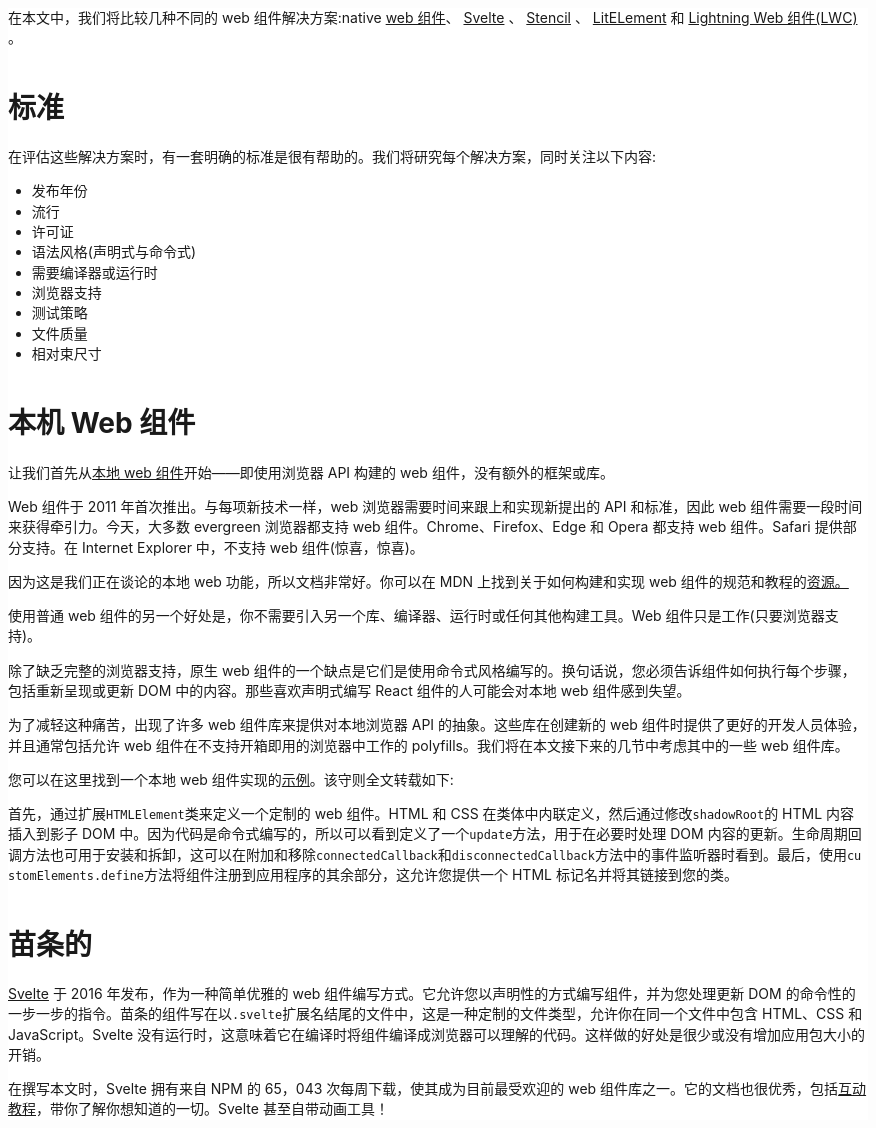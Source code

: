 在本文中，我们将比较几种不同的 web 组件解决方案:native [web 组件](https://developer.mozilla.org/en-US/docs/Web/Web_Components)、 [Svelte](https://svelte.dev/) 、 [Stencil](https://stenciljs.com/) 、 [LitELement](https://lit-element.polymer-project.org/) 和 [Lightning Web 组件(LWC)](https://developer.salesforce.com/docs/component-library/documentation/lwc) 。

# 标准

在评估这些解决方案时，有一套明确的标准是很有帮助的。我们将研究每个解决方案，同时关注以下内容:

*   发布年份
*   流行
*   许可证
*   语法风格(声明式与命令式)
*   需要编译器或运行时
*   浏览器支持
*   测试策略
*   文件质量
*   相对束尺寸

# 本机 Web 组件

让我们首先从[本地 web 组件](https://developer.mozilla.org/en-US/docs/Web/Web_Components)开始——即使用浏览器 API 构建的 web 组件，没有额外的框架或库。

Web 组件于 2011 年首次推出。与每项新技术一样，web 浏览器需要时间来跟上和实现新提出的 API 和标准，因此 web 组件需要一段时间来获得牵引力。今天，大多数 evergreen 浏览器都支持 web 组件。Chrome、Firefox、Edge 和 Opera 都支持 web 组件。Safari 提供部分支持。在 Internet Explorer 中，不支持 web 组件(惊喜，惊喜)。

因为这是我们正在谈论的本地 web 功能，所以文档非常好。你可以在 MDN 上找到关于如何构建和实现 web 组件的规范和教程的[资源。](https://developer.mozilla.org/en-US/docs/Web/Web_Components)

使用普通 web 组件的另一个好处是，你不需要引入另一个库、编译器、运行时或任何其他构建工具。Web 组件只是工作(只要浏览器支持)。

除了缺乏完整的浏览器支持，原生 web 组件的一个缺点是它们是使用命令式风格编写的。换句话说，您必须告诉组件如何执行每个步骤，包括重新呈现或更新 DOM 中的内容。那些喜欢声明式编写 React 组件的人可能会对本地 web 组件感到失望。

为了减轻这种痛苦，出现了许多 web 组件库来提供对本地浏览器 API 的抽象。这些库在创建新的 web 组件时提供了更好的开发人员体验，并且通常包括允许 web 组件在不支持开箱即用的浏览器中工作的 polyfills。我们将在本文接下来的几节中考虑其中的一些 web 组件库。

您可以在这里找到一个本地 web 组件实现的[示例](https://webcomponents.dev/edit/ssbYKxUnqWP2AdOWvV1O)。该守则全文转载如下:

首先，通过扩展`HTMLElement`类来定义一个定制的 web 组件。HTML 和 CSS 在类体中内联定义，然后通过修改`shadowRoot`的 HTML 内容插入到影子 DOM 中。因为代码是命令式编写的，所以可以看到定义了一个`update`方法，用于在必要时处理 DOM 内容的更新。生命周期回调方法也可用于安装和拆卸，这可以在附加和移除`connectedCallback`和`disconnectedCallback`方法中的事件监听器时看到。最后，使用`customElements.define`方法将组件注册到应用程序的其余部分，这允许您提供一个 HTML 标记名并将其链接到您的类。

# 苗条的

[Svelte](https://svelte.dev/) 于 2016 年发布，作为一种简单优雅的 web 组件编写方式。它允许您以声明性的方式编写组件，并为您处理更新 DOM 的命令性的一步一步的指令。苗条的组件写在以`.svelte`扩展名结尾的文件中，这是一种定制的文件类型，允许你在同一个文件中包含 HTML、CSS 和 JavaScript。Svelte 没有运行时，这意味着它在编译时将组件编译成浏览器可以理解的代码。这样做的好处是很少或没有增加应用包大小的开销。

在撰写本文时，Svelte 拥有来自 NPM 的 65，043 次每周下载，使其成为目前最受欢迎的 web 组件库之一。它的文档也很优秀，包括[互动教程](https://svelte.dev/tutorial/basics)，带你了解你想知道的一切。Svelte 甚至自带动画工具！
